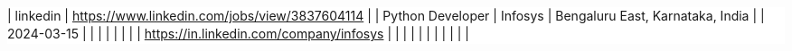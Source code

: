 | linkedin  | https://www.linkedin.com/jobs/view/3837604114              |                                                                                                                                                                                                                                              | Python Developer                                      | Infosys                          | Bengaluru East, Karnataka, India |                      | 2024-03-15  |          |            |            |          |           |                               |                                                                                                                                                                                                                                                                                                                                                                                                                                                                                                                                                                                                                                                                                                                                                                                                                                                                                                                                                                                                                                                                                                                                                                                                                                                                                                                                                                                                                                                                                                                                                                                                                                                                                                                                                                                                                                                                                                                                                                                                                                                                                                                                                                                                                                                                                                                                                                                                                                                                                                                                                                                                                                                                                                                                                                                                                                                                                                                                                                                                                                                                                                                                                                                                                                                                                                                                                                                                                                                                                                                                                                                                                                                                                                                                                                                                                                                                                                                                                                                                                                                                                                                                                                                                                                                                                                                                                                                                                                                                                                                  | https://in.linkedin.com/company/infosys                    |                          |                                              |                        |                       |                  |                     |                                                                                              |                                                                                                |          |               |